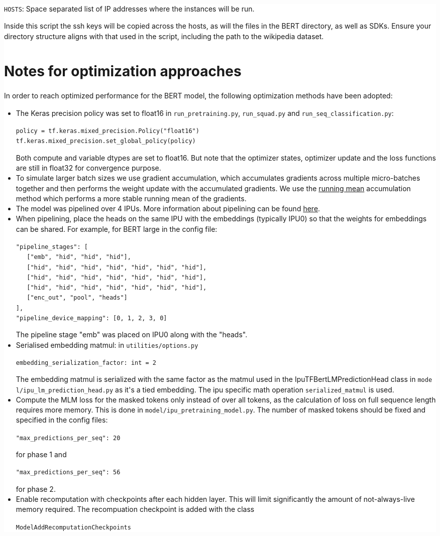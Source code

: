 `HOSTS`: Space separated list of IP addresses where the instances will be run.

Inside this script the ssh keys will be copied across the hosts, as will the files in the BERT directory, as well as 
SDKs. Ensure your directory structure aligns with that used in the script, including the path to the wikipedia dataset.

# Notes for optimization approaches <a name="optimization"></a>
In order to reach optimized performance for the BERT model, the following optimization methods have been adopted:
* The Keras precision policy was set to float16 in `run_pretraining.py`, `run_squad.py` and `run_seq_classification.py`:
   ```
   policy = tf.keras.mixed_precision.Policy("float16")
   tf.keras.mixed_precision.set_global_policy(policy)
   ```
   Both compute and variable dtypes are set to float16. But note that the optimizer states, optimizer update and the loss functions are still in float32 for convergence purpose.
* To simulate larger batch sizes we use gradient accumulation, which accumulates gradients across multiple micro-batches together and then performs the weight update with the accumulated gradients. We use the [running mean](https://docs.graphcore.ai/projects/tensorflow-user-guide/en/latest/tensorflow/api.html?highlight=running_mean#tensorflow.python.ipu.gradient_accumulation.GradientAccumulationReductionMethod) accumulation method which performs a more stable running mean of the gradients.
* The model was pipelined over 4 IPUs. More information about pipelining can be found [here](https://docs.graphcore.ai/projects/memory-performance-optimisation/en/latest/main.html?highlight=pipeline#pipeline-execution-scheme).
* When pipelining, place the heads on the same IPU with the embeddings (typically IPU0) so that the weights for embeddings can be shared.
For example, for BERT large in the config file:
   ```
   "pipeline_stages": [
      ["emb", "hid", "hid", "hid"],
      ["hid", "hid", "hid", "hid", "hid", "hid", "hid"],
      ["hid", "hid", "hid", "hid", "hid", "hid", "hid"],
      ["hid", "hid", "hid", "hid", "hid", "hid", "hid"],
      ["enc_out", "pool", "heads"]
   ],
   "pipeline_device_mapping": [0, 1, 2, 3, 0]
   ```
   The pipeline stage "emb" was placed on IPU0 along with the "heads".
* Serialised embedding matmul: in `utilities/options.py`
   ```
   embedding_serialization_factor: int = 2
   ```
   The embedding matmul is serialized with the same factor as the matmul used in the IpuTFBertLMPredictionHead class in `model/ipu_lm_prediction_head.py` as it's a tied embedding. The ipu specific math operation `serialized_matmul` is used.
* Compute the MLM loss for the masked tokens only instead of over all tokens, as the calculation of loss on full sequence length requires more memory. This is done in `model/ipu_pretraining_model.py`. The number of masked tokens should be fixed and specified in the config files: 
   ```
   "max_predictions_per_seq": 20
   ```
   for phase 1 and
   ```
   "max_predictions_per_seq": 56
   ```
   for phase 2.
* Enable recomputation with checkpoints after each hidden layer. This will limit significantly the amount of not-always-live memory required.
The recompuation checkpoint is added with the class
   ```
   ModelAddRecomputationCheckpoints
   ```